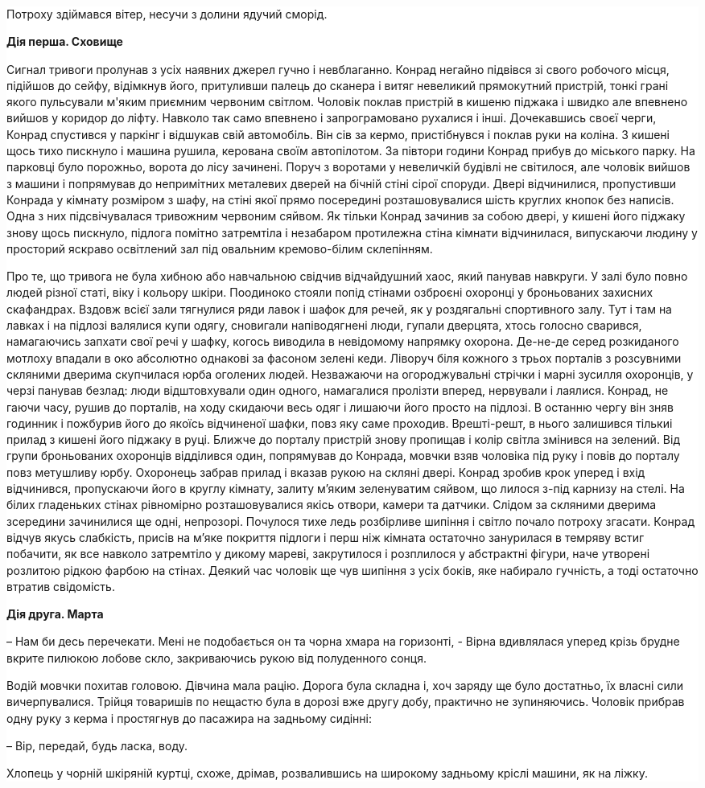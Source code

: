 Потроху здіймався вітер, несучи з долини ядучий сморід.

**Дія перша. Сховище**

Сигнал тривоги пролунав з усіх наявних джерел гучно і невблаганно. Конрад негайно підвівся зі свого робочого місця, підійшов до сейфу, відімкнув його, притуливши палець до сканера і витяг невеликий прямокутний пристрій, тонкі грані якого пульсували м'яким приємним червоним світлом. Чоловік поклав пристрій в кишеню піджака і швидко але впевнено вийшов у коридор до ліфту. Навколо так само впевнено і запрограмовано рухалися і інші. Дочекавшись своєї черги, Конрад спустився у паркінг і відшукав свій автомобіль. Він сів за кермо, пристібнувся і поклав руки на коліна. З кишені щось тихо пискнуло і машина рушила, керована своїм автопілотом. За півтори години Конрад прибув до міського парку. На парковці було порожньо, ворота до лісу зачинені. Поруч з воротами у невеличкій будівлі не світилося, але чоловік вийшов з машини і попрямував до непримітних металевих дверей на бічній стіні сірої споруди. Двері відчинилися, пропустивши Конрада у кімнату розміром з шафу, на стіні якої прямо посередині розташовувалися шість круглих кнопок без написів. Одна з них підсвічувалася тривожним червоним сяйвом. Як тільки  Конрад зачинив за собою двері, у кишені його піджаку знову щось пискнуло, підлога помітно затремтіла і незабаром протилежна стіна кімнати відчинилася, випускаючи людину у просторий яскраво освітлений зал під овальним кремово-білим склепінням. 

Про те, що тривога не була хибною або навчальною свідчив відчайдушний хаос, який панував навкруги. У залі було повно людей різної статі, віку і кольору шкіри. Поодиноко стояли попід стінами озброєні охоронці у броньованих захисних скафандрах. Вздовж всієї зали тягнулися ряди лавок і шафок для речей, як у роздягальні спортивного залу. Тут і там на лавках і на підлозі валялися купи одягу, сновигали напіводягнені люди, гупали дверцята, хтось голосно сварився, намагаючись запхати свої речі у шафку, когось виводила в невідомому напрямку охорона. Де-не-де серед розкиданого мотлоху впадали в око абсолютно однакові за фасоном зелені кеди. Ліворуч біля кожного з трьох порталів з розсувними скляними дверима скупчилася юрба оголених людей. Незважаючи на огороджувальні стрічки і марні зусилля охоронців, у черзі панував безлад: люди відштовхували один одного, намагалися пролізти вперед, нервували і лаялися. Конрад, не гаючи часу, рушив до порталів, на ходу скидаючи весь одяг і лишаючи його просто на підлозі. В останню чергу він зняв годинник і пожбурив його до якоїсь відчиненої шафки, повз яку саме проходив. Врешті-решт, в нього залишився тількиі прилад з кишені його піджаку в руці. Ближче до порталу пристрій знову пропищав і колір світла змінився на зелений. Від групи броньованих охоронців відділився один, попрямував до Конрада, мовчки взяв чоловіка під руку і повів до порталу повз метушливу юрбу. Охоронець забрав прилад і вказав рукою на скляні двері. Конрад зробив крок уперед і вхід відчинився, пропускаючи його в круглу кімнату, залиту м’яким зеленуватим сяйвом, що лилося з-під карнизу на стелі. На білих гладеньких стінах рівномірно розташовувалися якісь отвори, камери та датчики. Слідом за скляними дверима зсередини зачинилися ще одні, непрозорі. Почулося тихе ледь розбірливе шипіння і світло почало потроху згасати. Конрад відчув якусь слабкість, присів на м’яке покриття підлоги і перш ніж кімната остаточно занурилася в темряву встиг побачити, як все навколо затремтіло у дикому мареві, закрутилося і розплилося у абстрактні фігури, наче утворені розлитою рідкою фарбою на стінах. Деякий час чоловік ще чув шипіння з усіх боків, яке набирало гучність, а тоді остаточно втратив свідомість.

**Дія друга. Марта**

– Нам би десь перечекати. Мені не подобається он та чорна хмара на горизонті, - Вірна вдивлялася уперед крізь брудне вкрите пилюкою лобове скло, закриваючись рукою від полуденного сонця.

Водій мовчки похитав головою. Дівчина мала рацію. Дорога була складна і, хоч заряду ще було достатньо, їх власні сили вичерпувалися. Трійця товаришів по нещастю була в дорозі вже другу добу, практично не зупиняючись. Чоловік прибрав одну руку з керма і простягнув до пасажира на задньому сидінні:

– Вір, передай, будь ласка, воду.

Хлопець у чорній шкіряній куртці, схоже, дрімав, розвалившись на широкому задньому кріслі машини, як на ліжку.

